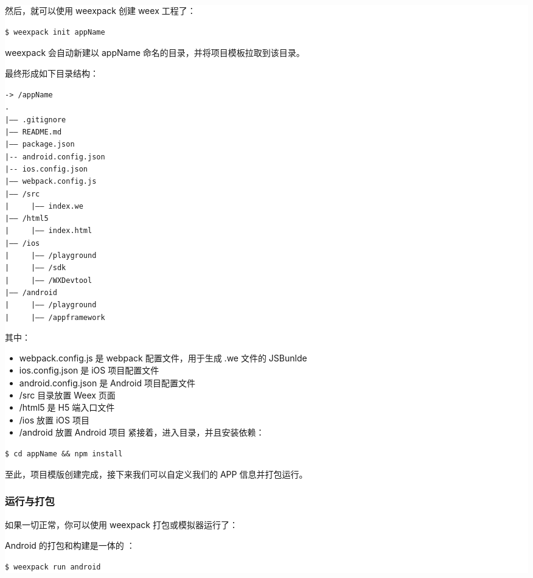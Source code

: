 然后，就可以使用 weexpack 创建 weex 工程了：

```
$ weexpack init appName
```

weexpack 会自动新建以 appName 命名的目录，并将项目模板拉取到该目录。

最终形成如下目录结构：

```
-> /appName
.
|—— .gitignore
|—— README.md
|—— package.json
|-- android.config.json
|-- ios.config.json
|—— webpack.config.js
|—— /src
|     |—— index.we
|—— /html5
|     |—— index.html
|—— /ios
|     |—— /playground
|     |—— /sdk
|     |—— /WXDevtool
|—— /android
|     |—— /playground
|     |—— /appframework
```

其中：

- webpack.config.js 是 webpack 配置文件，用于生成 .we 文件的 JSBunlde
- ios.config.json 是 iOS 项目配置文件
- android.config.json 是 Android 项目配置文件
- /src 目录放置 Weex 页面
- /html5 是 H5 端入口文件
- /ios 放置 iOS 项目
- /android 放置 Android 项目
紧接着，进入目录，并且安装依赖：

```
$ cd appName && npm install
```

至此，项目模版创建完成，接下来我们可以自定义我们的 APP 信息并打包运行。

### 运行与打包

如果一切正常，你可以使用 weexpack 打包或模拟器运行了：

Android 的打包和构建是一体的 ：

```
$ weexpack run android
```
